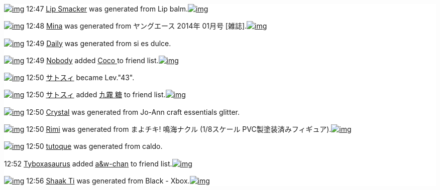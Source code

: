 [![img](http://kacdn01.appspot.com/6614892001886208/7561.png)](http://www.barcodekanojo.com/kanojo/2694991/Lip%20Smacker) 12:47 [Lip Smacker](http://www.barcodekanojo.com/kanojo/2694991/Lip%20Smacker) was generated from Lip balm.[![img](http://kacdn04.appspot.com/5314591458328576/8cf1.jpg)](http://www.barcodekanojo.com/product_images/barcode/5216132/1387251994/50x50xLip,P20balm.jpg,qw=88,ah=88.pagespeed.ic.jPFx8hkS31.jpg)

[![img](http://kacdn03.appspot.com/5614433325809664/b427.png)](http://www.barcodekanojo.com/kanojo/2694992/Mina) 12:48 [Mina](http://www.barcodekanojo.com/kanojo/2694992/Mina) was generated from ヤングエース 2014年 01月号 [雑誌].[![img](http://kacdn02.appspot.com/5980233274490880/911e.jpg)](http://www.barcodekanojo.com/product_images/barcode/5216133/1387252071/50x50x,PE3,P83,PA4,PE3,P83,PB3,PE3,P82,PB0,PE3,P82,PA8,PE3,P83,PBC,PE3,P82,PB9,P202014,PE5,PB9,PB4,P2001,PE6,P9C,P88,PE5,P8F,PB7,P20,P5B,PE9,P9B,P91,PE8,PAA,P8C,P5D.jpg,qw=88,ah=88.pagespeed.ic.kR7csJuGzX.jpg)

[![img](http://kacdn04.appspot.com/5430495714213888/4082.png)](http://www.barcodekanojo.com/kanojo/2694993/Daily) 12:49 [Daily](http://www.barcodekanojo.com/kanojo/2694993/Daily) was generated from si es dulce.

[![img](http://img163.imageshack.us/img163/941/s6sj.jpg)](http://www.barcodekanojo.com/user/413165/Nobody) 12:49 [Nobody](http://www.barcodekanojo.com/user/413165/Nobody) added [Coco ](http://www.barcodekanojo.com/kanojo/2678009/Coco%20) to friend list.[![img](http://kacdn04.appspot.com/6230347205312512/2f08.png)](http://www.barcodekanojo.com/kanojo/2678009/Coco%20)

[![img](http://img11.imageshack.us/img11/2065/eici.jpg)](http://www.barcodekanojo.com/user/285777/%E3%82%B5%E3%83%88%E3%82%B9%E3%82%A3) 12:50 [サトスィ](http://www.barcodekanojo.com/user/285777/%E3%82%B5%E3%83%88%E3%82%B9%E3%82%A3) became Lev."43".

[![img](http://img11.imageshack.us/img11/2065/eici.jpg)](http://www.barcodekanojo.com/user/285777/%E3%82%B5%E3%83%88%E3%82%B9%E3%82%A3) 12:50 [サトスィ](http://www.barcodekanojo.com/user/285777/%E3%82%B5%E3%83%88%E3%82%B9%E3%82%A3) added [九霧 糖](http://www.barcodekanojo.com/kanojo/1806759/%E4%B9%9D%E9%9C%A7%20%E7%B3%96) to friend list.[![img](http://kacdn01.appspot.com/6467665891688448/91d8.png)](http://www.barcodekanojo.com/kanojo/1806759/%E4%B9%9D%E9%9C%A7%20%E7%B3%96)

[![img](http://kacdn02.appspot.com/5572404520681472/6468.png)](http://www.barcodekanojo.com/kanojo/2694994/Crystal) 12:50 [Crystal](http://www.barcodekanojo.com/kanojo/2694994/Crystal) was generated from Jo-Ann craft essentials glitter.

[![img](http://kacdn05.appspot.com/5105377158889472/7d5d4.png)](http://www.barcodekanojo.com/kanojo/2694995/Rimi) 12:50 [Rimi](http://www.barcodekanojo.com/kanojo/2694995/Rimi) was generated from まよチキ! 鳴海ナクル (1/8スケール PVC製塗装済みフィギュア).[![img](http://kacdn02.appspot.com/5560376330551296/78a9.jpg)](http://www.barcodekanojo.com/product_images/barcode/5216138/1387252185/%E3%81%BE%E3%82%88%E3%83%81%E3%82%AD%21%20%E9%B3%B4%E6%B5%B7%E3%83%8A%E3%82%AF%E3%83%AB%20%281%2F8%E3%82%B9%E3%82%B1%E3%83%BC%E3%83%AB%20PVC%E8%A3%BD%E5%A1%97%E8%A3%85%E6%B8%88%E3%81%BF%E3%83%95%E3%82%A3%E3%82%AE%E3%83%A5%E3%82%A2%29.jpg)

[![img](http://kacdn05.appspot.com/6498603346427904/74cf.png)](http://www.barcodekanojo.com/kanojo/2694996/tutoque) 12:50 [tutoque](http://www.barcodekanojo.com/kanojo/2694996/tutoque) was generated from caldo.

12:52 [Tyboxasaurus](http://www.barcodekanojo.com/user/426060/Tyboxasaurus) added [a&amp;w-chan](http://www.barcodekanojo.com/kanojo/2545527/a%26w-chan) to friend list.[![img](http://kacdn01.appspot.com/6072703651938304/e202.png)](http://www.barcodekanojo.com/kanojo/2545527/a%26w-chan)

[![img](http://kacdn02.appspot.com/4880521393864704/231d.png)](http://www.barcodekanojo.com/kanojo/2694997/Shaak%20Ti) 12:56 [Shaak Ti](http://www.barcodekanojo.com/kanojo/2694997/Shaak%20Ti) was generated from Black - Xbox.[![img](http://kacdn03.appspot.com/5740659998720000/cfef.jpg)](http://www.barcodekanojo.com/product_images/barcode/3458268/1324686342/50x50xblack.jpg,qw=88,ah=88.pagespeed.ic.z-9n-1RAsZ.jpg)
